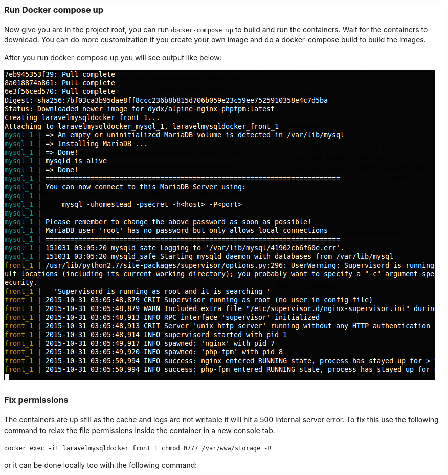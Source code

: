 ### Run Docker compose up

Now give you are in the project root, you can run `docker-compose up` to build and run the containers.
Wait for the containers to download. You can do more customization if you create your own image and do a
docker-compose build to build the images.

After you run docker-compose up you will see output like below:

<img class="center" loading="lazy" src="/images/laravel-mysql-docker/docker-compose-up.png" title="Laravel, MariaDB (MySQL) and docker, docker compose up output" alt="Laravel, MariaDB (MySQL) and docker, docker compose up output">

### Fix permissions

The containers are up still as the cache and logs are not writable it will hit a 500 Internal server
error. To fix this use the following command to relax the file permissions inside the container in a
new console tab.

```
docker exec -it laravelmysqldocker_front_1 chmod 0777 /var/www/storage -R
```
or it can be done locally too with the following command:
